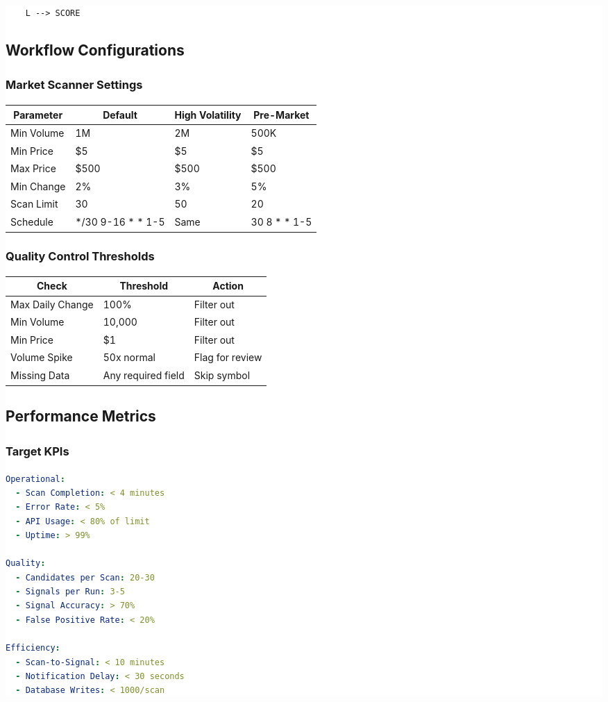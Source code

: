 ```mermaid
    L --> SCORE
```

## Workflow Configurations

### Market Scanner Settings

| Parameter | Default | High Volatility | Pre-Market |
|-----------|---------|----------------|------------|
| Min Volume | 1M | 2M | 500K |
| Min Price | $5 | $5 | $5 |
| Max Price | $500 | $500 | $500 |
| Min Change | 2% | 3% | 5% |
| Scan Limit | 30 | 50 | 20 |
| Schedule | */30 9-16 * * 1-5 | Same | 30 8 * * 1-5 |

### Quality Control Thresholds

| Check | Threshold | Action |
|-------|-----------|---------|
| Max Daily Change | 100% | Filter out |
| Min Volume | 10,000 | Filter out |
| Min Price | $1 | Filter out |
| Volume Spike | 50x normal | Flag for review |
| Missing Data | Any required field | Skip symbol |

## Performance Metrics

### Target KPIs

```yaml
Operational:
  - Scan Completion: < 4 minutes
  - Error Rate: < 5%
  - API Usage: < 80% of limit
  - Uptime: > 99%

Quality:
  - Candidates per Scan: 20-30
  - Signals per Run: 3-5
  - Signal Accuracy: > 70%
  - False Positive Rate: < 20%

Efficiency:
  - Scan-to-Signal: < 10 minutes
  - Notification Delay: < 30 seconds
  - Database Writes: < 1000/scan
```
